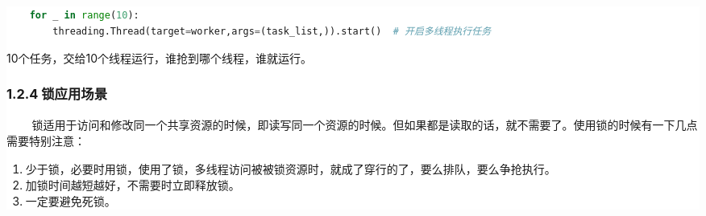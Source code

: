 ```python
    for _ in range(10):
        threading.Thread(target=worker,args=(task_list,)).start()  # 开启多线程执行任务
```
10个任务，交给10个线程运行，谁抢到哪个线程，谁就运行。
### 1.2.4 锁应用场景
&nbsp;&nbsp;&nbsp;&nbsp;&nbsp;&nbsp;&nbsp;&nbsp;锁适用于访问和修改同一个共享资源的时候，即读写同一个资源的时候。但如果都是读取的话，就不需要了。使用锁的时候有一下几点需要特别注意：
1. 少于锁，必要时用锁，使用了锁，多线程访问被被锁资源时，就成了穿行的了，要么排队，要么争抢执行。
2. 加锁时间越短越好，不需要时立即释放锁。
3. 一定要避免死锁。
